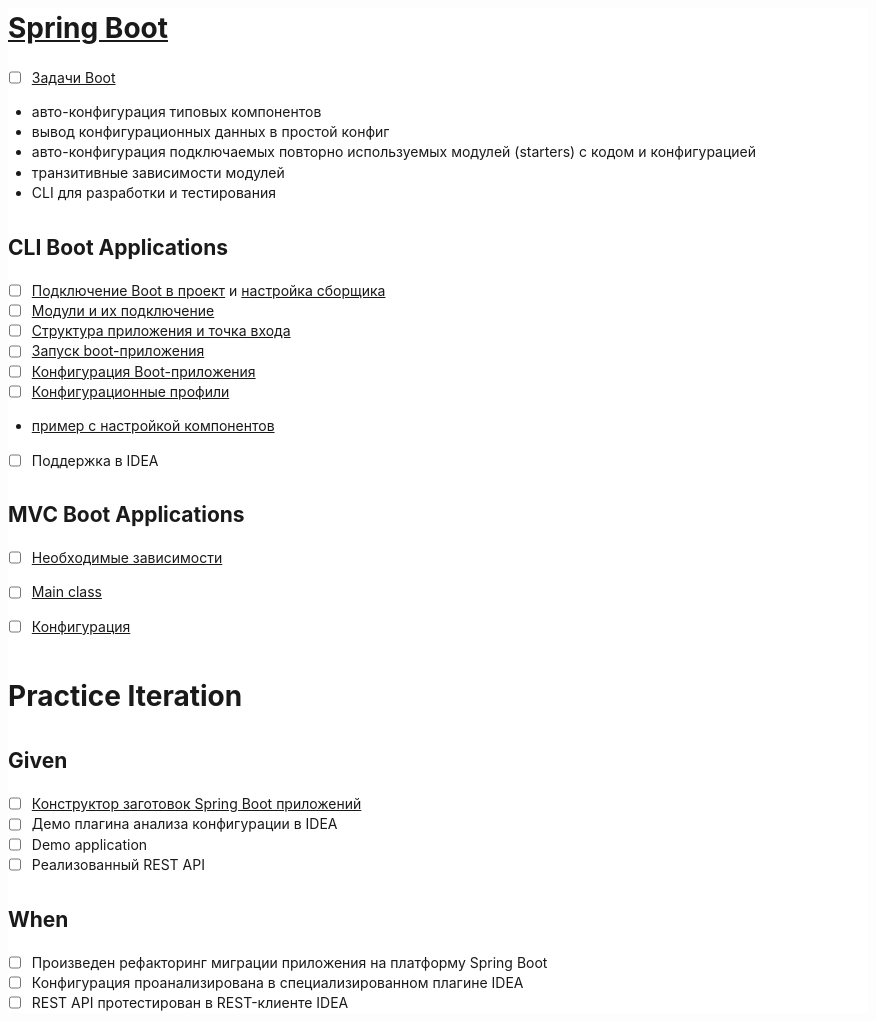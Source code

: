 
[Spring Boot](https://spring.io/projects/spring-boot)
=============
- [ ] [Задачи Boot](http://spring-projects.ru/projects/spring-boot/)
- авто-конфигурация типовых компонентов
- вывод конфигурационных данных в простой конфиг
- авто-конфигурация подключаемых повторно используемых модулей (starters) с кодом и конфигурацией
- транзитивные зависимости модулей 
- CLI для разработки и тестирования

CLI Boot Applications
---------------------
- [ ] [Подключение Boot в проект](https://docs.spring.io/spring-boot/docs/current-SNAPSHOT/reference/htmlsingle/#getting-started.first-application.dependencies) и [настройка сборщика](https://docs.spring.io/spring-boot/docs/current-SNAPSHOT/reference/htmlsingle/#getting-started.first-application.executable-jar)
- [ ] [Модули и их подключение](https://docs.spring.io/spring-boot/docs/current-SNAPSHOT/reference/htmlsingle/#using.build-systems.starters)
- [ ] [Структура приложения и точка входа](https://docs.spring.io/spring-boot/docs/current-SNAPSHOT/reference/htmlsingle/#using.structuring-your-code.locating-the-main-class)
- [ ] [Запуск boot-приложения](https://docs.spring.io/spring-boot/docs/current-SNAPSHOT/reference/htmlsingle/#using.using-the-springbootapplication-annotation)
- [ ] [Конфигурация Boot-приложения](https://docs.spring.io/spring-boot/docs/current-SNAPSHOT/reference/htmlsingle/#features.external-config)
- [ ] [Конфигурационные профили](https://docs.spring.io/spring-boot/docs/current-SNAPSHOT/reference/htmlsingle/#features.profiles)
- [пример с настройкой компонентов](https://www.baeldung.com/spring-boot-lazy-initialization#enable-lazy-initialization)
- [ ] Поддержка в IDEA

MVC Boot Applications
---------------------
- [ ] [Необходимые зависимости](https://spring.io/guides/gs/rest-service/)
- [ ] [Main class](https://spring.io/guides/tutorials/rest/)
- [ ] [Конфигурация](https://www.baeldung.com/building-a-restful-web-service-with-spring-and-java-based-configuration) 


Practice Iteration
==================
Given
-----
- [ ] [Конструктор заготовок Spring Boot приложений](https://start.spring.io)
- [ ] Демо плагина анализа конфигурации в IDEA 
- [ ] Demo application
- [ ] Реализованный REST API

When
----
- [ ] Произведен рефакторинг миграции приложения на платформу Spring Boot
- [ ] Конфигурация проанализирована в специализированном плагине IDEA
- [ ] REST API протестирован в REST-клиенте IDEA
